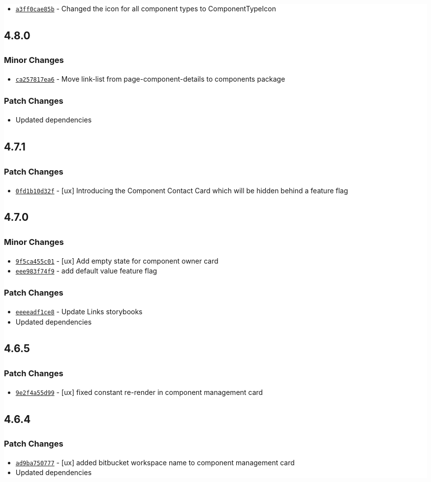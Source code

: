- [`a3ff0cae85b`](https://bitbucket.org/atlassian/atlassian-frontend/commits/a3ff0cae85b) - Changed the icon for all component types to ComponentTypeIcon

## 4.8.0

### Minor Changes

- [`ca257817ea6`](https://bitbucket.org/atlassian/atlassian-frontend/commits/ca257817ea6) - Move link-list from page-component-details to components package

### Patch Changes

- Updated dependencies

## 4.7.1

### Patch Changes

- [`0fd1b10d32f`](https://bitbucket.org/atlassian/atlassian-frontend/commits/0fd1b10d32f) - [ux] Introducing the Component Contact Card which will be hidden behind a feature flag

## 4.7.0

### Minor Changes

- [`9f5ca455c01`](https://bitbucket.org/atlassian/atlassian-frontend/commits/9f5ca455c01) - [ux] Add empty state for component owner card
- [`eee983f74f9`](https://bitbucket.org/atlassian/atlassian-frontend/commits/eee983f74f9) - add default value feature flag

### Patch Changes

- [`eeeeadf1ce8`](https://bitbucket.org/atlassian/atlassian-frontend/commits/eeeeadf1ce8) - Update Links storybooks
- Updated dependencies

## 4.6.5

### Patch Changes

- [`9e2f4a55d99`](https://bitbucket.org/atlassian/atlassian-frontend/commits/9e2f4a55d99) - [ux] fixed constant re-render in component management card

## 4.6.4

### Patch Changes

- [`ad9ba750777`](https://bitbucket.org/atlassian/atlassian-frontend/commits/ad9ba750777) - [ux] added bitbucket workspace name to component management card
- Updated dependencies
